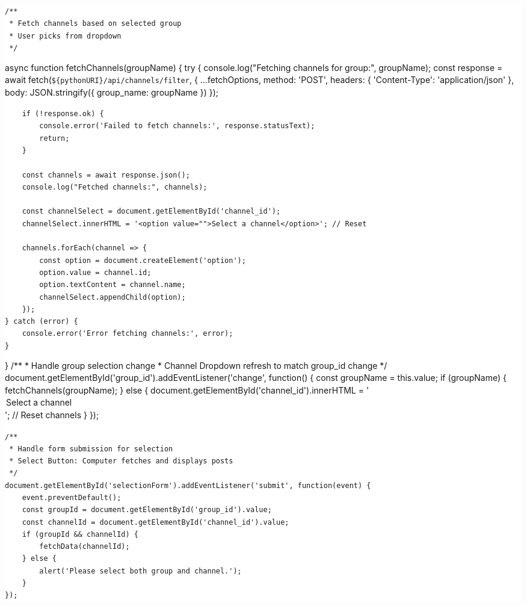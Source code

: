     /**
     * Fetch channels based on selected group
     * User picks from dropdown
     */
async function fetchChannels(groupName) {
    try {
        console.log("Fetching channels for group:", groupName);
        const response = await fetch(`${pythonURI}/api/channels/filter`, {
            ...fetchOptions,
            method: 'POST',
            headers: { 'Content-Type': 'application/json' },
            body: JSON.stringify({ group_name: groupName })
        });
        
        if (!response.ok) {
            console.error('Failed to fetch channels:', response.statusText);
            return;
        }
        
        const channels = await response.json();
        console.log("Fetched channels:", channels);
        
        const channelSelect = document.getElementById('channel_id');
        channelSelect.innerHTML = '<option value="">Select a channel</option>'; // Reset
        
        channels.forEach(channel => {
            const option = document.createElement('option');
            option.value = channel.id;
            option.textContent = channel.name;
            channelSelect.appendChild(option);
        });
    } catch (error) {
        console.error('Error fetching channels:', error);
    }
}
    /**
      * Handle group selection change
      * Channel Dropdown refresh to match group_id change
      */
    document.getElementById('group_id').addEventListener('change', function() {
        const groupName = this.value;
        if (groupName) {
            fetchChannels(groupName);
        } else {
            document.getElementById('channel_id').innerHTML = '<option value="">Select a channel</option>'; // Reset channels
        }
    });

    /**
     * Handle form submission for selection
     * Select Button: Computer fetches and displays posts
     */
    document.getElementById('selectionForm').addEventListener('submit', function(event) {
        event.preventDefault();
        const groupId = document.getElementById('group_id').value;
        const channelId = document.getElementById('channel_id').value;
        if (groupId && channelId) {
            fetchData(channelId);
        } else {
            alert('Please select both group and channel.');
        }
    });
